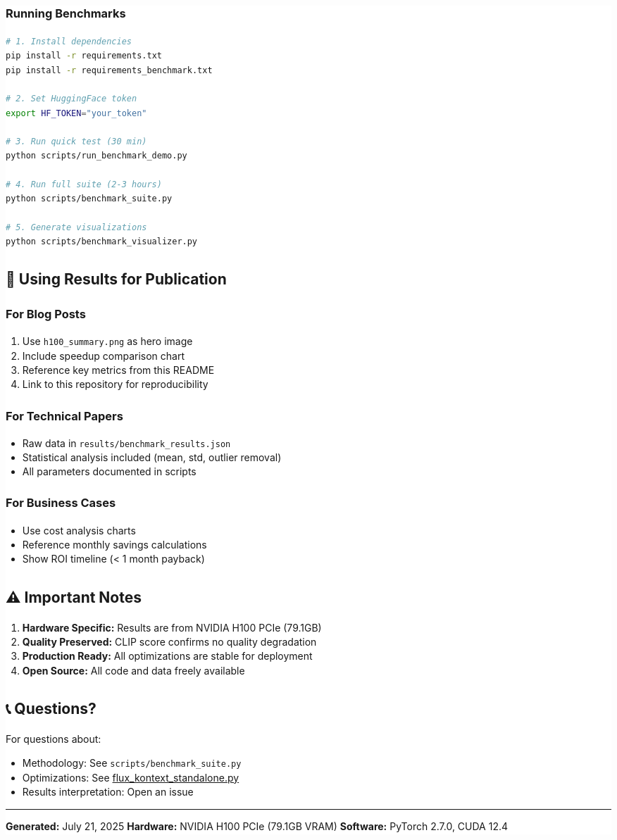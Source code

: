 ### Running Benchmarks
```bash
# 1. Install dependencies
pip install -r requirements.txt
pip install -r requirements_benchmark.txt

# 2. Set HuggingFace token
export HF_TOKEN="your_token"

# 3. Run quick test (30 min)
python scripts/run_benchmark_demo.py

# 4. Run full suite (2-3 hours)
python scripts/benchmark_suite.py

# 5. Generate visualizations
python scripts/benchmark_visualizer.py
```

## 📝 Using Results for Publication

### For Blog Posts
1. Use `h100_summary.png` as hero image
2. Include speedup comparison chart
3. Reference key metrics from this README
4. Link to this repository for reproducibility

### For Technical Papers
- Raw data in `results/benchmark_results.json`
- Statistical analysis included (mean, std, outlier removal)
- All parameters documented in scripts

### For Business Cases
- Use cost analysis charts
- Reference monthly savings calculations
- Show ROI timeline (< 1 month payback)

## ⚠️ Important Notes

1. **Hardware Specific:** Results are from NVIDIA H100 PCIe (79.1GB)
2. **Quality Preserved:** CLIP score confirms no quality degradation
3. **Production Ready:** All optimizations are stable for deployment
4. **Open Source:** All code and data freely available

## 📞 Questions?

For questions about:
- Methodology: See `scripts/benchmark_suite.py`
- Optimizations: See [flux_kontext_standalone.py](../flux_kontext_standalone.py)
- Results interpretation: Open an issue

---

**Generated:** July 21, 2025
**Hardware:** NVIDIA H100 PCIe (79.1GB VRAM)
**Software:** PyTorch 2.7.0, CUDA 12.4